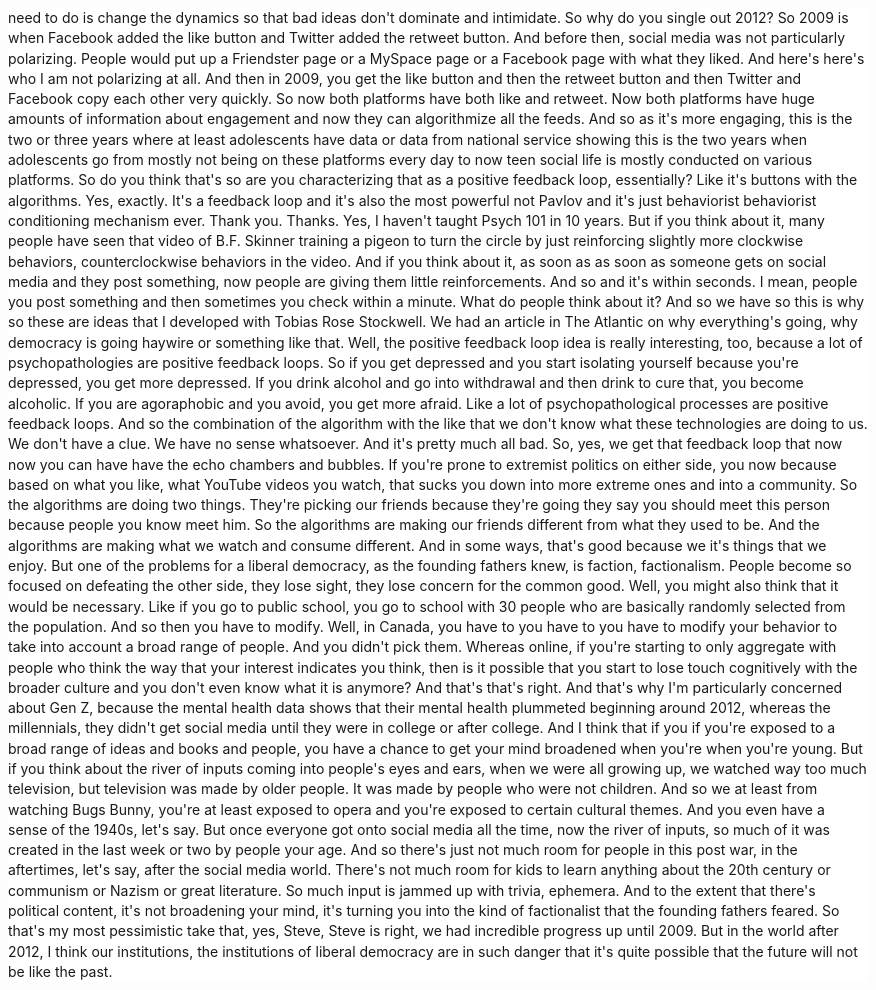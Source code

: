 need to do is change the dynamics so that bad ideas don't dominate and intimidate. So why do you single out 2012? So 2009 is when Facebook added the like button and Twitter added the retweet button. And before then, social media was not particularly polarizing. People would put up a Friendster page or a MySpace page or a Facebook page with what they liked. And here's here's who I am not polarizing at all. And then in 2009, you get the like button and then the retweet button and then Twitter and Facebook copy each other very quickly. So now both platforms have both like and retweet. Now both platforms have huge amounts of information about engagement and now they can algorithmize all the feeds. And so as it's more engaging, this is the two or three years where at least adolescents have data or data from national service showing this is the two years when adolescents go from mostly not being on these platforms every day to now teen social life is mostly conducted on various platforms. So do you think that's so are you characterizing that as a positive feedback loop, essentially? Like it's buttons with the algorithms. Yes, exactly. It's a feedback loop and it's also the most powerful not Pavlov and it's just behaviorist behaviorist conditioning mechanism ever. Thank you. Thanks. Yes, I haven't taught Psych 101 in 10 years. But if you think about it, many people have seen that video of B.F. Skinner training a pigeon to turn the circle by just reinforcing slightly more clockwise behaviors, counterclockwise behaviors in the video. And if you think about it, as soon as as soon as someone gets on social media and they post something, now people are giving them little reinforcements. And so and it's within seconds. I mean, people you post something and then sometimes you check within a minute. What do people think about it? And so we have so this is why so these are ideas that I developed with Tobias Rose Stockwell. We had an article in The Atlantic on why everything's going, why democracy is going haywire or something like that. Well, the positive feedback loop idea is really interesting, too, because a lot of psychopathologies are positive feedback loops. So if you get depressed and you start isolating yourself because you're depressed, you get more depressed. If you drink alcohol and go into withdrawal and then drink to cure that, you become alcoholic. If you are agoraphobic and you avoid, you get more afraid. Like a lot of psychopathological processes are positive feedback loops. And so the combination of the algorithm with the like that we don't know what these technologies are doing to us. We don't have a clue. We have no sense whatsoever. And it's pretty much all bad. So, yes, we get that feedback loop that now now you can have have the echo chambers and bubbles. If you're prone to extremist politics on either side, you now because based on what you like, what YouTube videos you watch, that sucks you down into more extreme ones and into a community. So the algorithms are doing two things. They're picking our friends because they're going they say you should meet this person because people you know meet him. So the algorithms are making our friends different from what they used to be. And the algorithms are making what we watch and consume different. And in some ways, that's good because we it's things that we enjoy. But one of the problems for a liberal democracy, as the founding fathers knew, is faction, factionalism. People become so focused on defeating the other side, they lose sight, they lose concern for the common good. Well, you might also think that it would be necessary. Like if you go to public school, you go to school with 30 people who are basically randomly selected from the population. And so then you have to modify. Well, in Canada, you have to you have to you have to modify your behavior to take into account a broad range of people. And you didn't pick them. Whereas online, if you're starting to only aggregate with people who think the way that your interest indicates you think, then is it possible that you start to lose touch cognitively with the broader culture and you don't even know what it is anymore? And that's that's right. And that's why I'm particularly concerned about Gen Z, because the mental health data shows that their mental health plummeted beginning around 2012, whereas the millennials, they didn't get social media until they were in college or after college. And I think that if you if you're exposed to a broad range of ideas and books and people, you have a chance to get your mind broadened when you're when you're young. But if you think about the river of inputs coming into people's eyes and ears, when we were all growing up, we watched way too much television, but television was made by older people. It was made by people who were not children. And so we at least from watching Bugs Bunny, you're at least exposed to opera and you're exposed to certain cultural themes. And you even have a sense of the 1940s, let's say. But once everyone got onto social media all the time, now the river of inputs, so much of it was created in the last week or two by people your age. And so there's just not much room for people in this post war, in the aftertimes, let's say, after the social media world. There's not much room for kids to learn anything about the 20th century or communism or Nazism or great literature. So much input is jammed up with trivia, ephemera. And to the extent that there's political content, it's not broadening your mind, it's turning you into the kind of factionalist that the founding fathers feared. So that's my most pessimistic take that, yes, Steve, Steve is right, we had incredible progress up until 2009. But in the world after 2012, I think our institutions, the institutions of liberal democracy are in such danger that it's quite possible that the future will not be like the past.